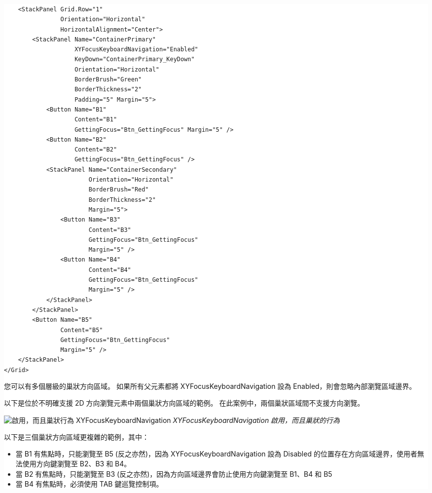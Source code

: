 ```xaml
    <StackPanel Grid.Row="1"
                Orientation="Horizontal"
                HorizontalAlignment="Center">
        <StackPanel Name="ContainerPrimary"
                    XYFocusKeyboardNavigation="Enabled"
                    KeyDown="ContainerPrimary_KeyDown"
                    Orientation="Horizontal"
                    BorderBrush="Green"
                    BorderThickness="2"
                    Padding="5" Margin="5">
            <Button Name="B1"
                    Content="B1"
                    GettingFocus="Btn_GettingFocus" Margin="5" />
            <Button Name="B2"
                    Content="B2"
                    GettingFocus="Btn_GettingFocus" />
            <StackPanel Name="ContainerSecondary"
                        Orientation="Horizontal"
                        BorderBrush="Red"
                        BorderThickness="2"
                        Margin="5">
                <Button Name="B3"
                        Content="B3"
                        GettingFocus="Btn_GettingFocus"
                        Margin="5" />
                <Button Name="B4"
                        Content="B4"
                        GettingFocus="Btn_GettingFocus"
                        Margin="5" />
            </StackPanel>
        </StackPanel>
        <Button Name="B5"
                Content="B5"
                GettingFocus="Btn_GettingFocus"
                Margin="5" />
    </StackPanel>
</Grid>
```

您可以有多個層級的巢狀方向區域。 如果所有父元素都將 XYFocusKeyboardNavigation 設為 Enabled，則會忽略內部瀏覽區域邊界。

以下是位於不明確支援 2D 方向瀏覽元素中兩個巢狀方向區域的範例。 在此案例中，兩個巢狀區域間不支援方向瀏覽。

![啟用，而且巢狀行為 XYFocusKeyboardNavigation](images/keyboard/xyfocuskeyboardnav-enabled-nested1.gif)
*XYFocusKeyboardNavigation 啟用，而且巢狀的行為*

以下是三個巢狀方向區域更複雜的範例，其中：

-   當 B1 有焦點時，只能瀏覽至 B5 (反之亦然)，因為 XYFocusKeyboardNavigation 設為 Disabled 的位置存在方向區域邊界，使用者無法使用方向鍵瀏覽至 B2、B3 和 B4。
-   當 B2 有焦點時，只能瀏覽至 B3 (反之亦然)，因為方向區域邊界會防止使用方向鍵瀏覽至 B1、B4 和 B5
-   當 B4 有焦點時，必須使用 TAB 鍵巡覽控制項。
